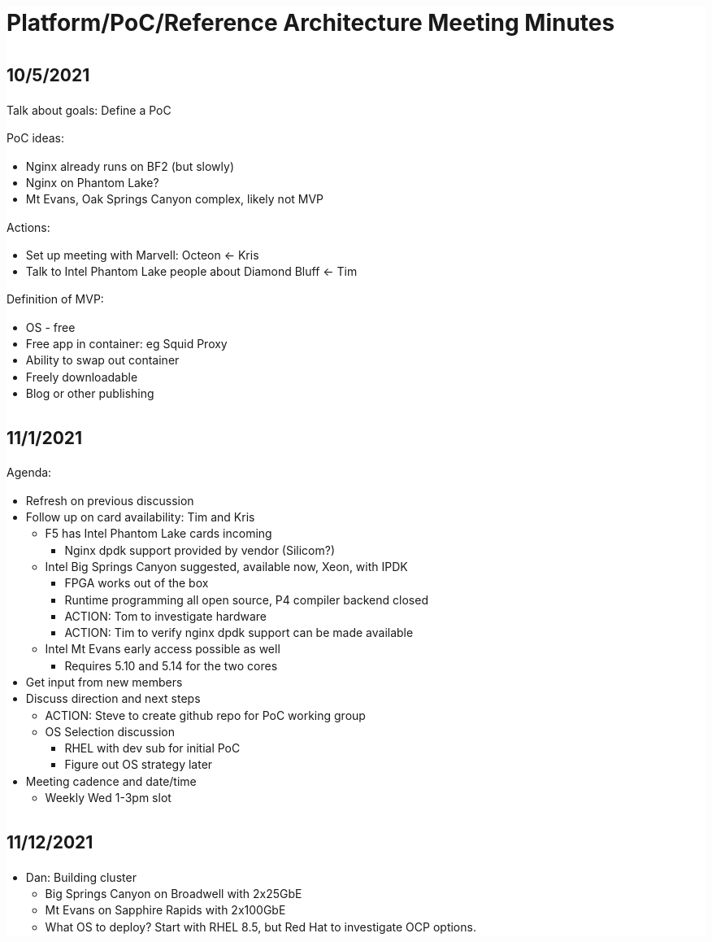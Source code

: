 ﻿# Platform/PoC/Reference Architecture Meeting Minutes

## 10/5/2021

Talk about goals: Define a PoC

PoC ideas:

* Nginx already runs on BF2 (but slowly)
* Nginx on Phantom Lake?
* Mt Evans, Oak Springs Canyon complex, likely not MVP

Actions:

* Set up meeting with Marvell: Octeon <- Kris
* Talk to Intel Phantom Lake people about Diamond Bluff <- Tim

Definition of MVP:

* OS - free
* Free app in container: eg Squid Proxy
* Ability to swap out container
* Freely downloadable
* Blog or other publishing

## 11/1/2021

Agenda:

* Refresh on previous discussion
* Follow up on card availability: Tim and Kris
  * F5 has Intel Phantom Lake cards incoming
    * Nginx dpdk support provided by vendor (Silicom?)
  * Intel Big Springs Canyon suggested, available now, Xeon, with IPDK
    * FPGA works out of the box
    * Runtime programming all open source, P4 compiler backend closed
    * ACTION: Tom to investigate hardware
    * ACTION: Tim to verify nginx dpdk support can be made available
  * Intel Mt Evans early access possible as well
    * Requires 5.10 and 5.14 for the two cores
* Get input from new members
* Discuss direction and next steps
  * ACTION: Steve to create github repo for PoC working group
  * OS Selection discussion
    * RHEL with dev sub for initial PoC
    * Figure out OS strategy later
* Meeting cadence and date/time
  * Weekly Wed 1-3pm slot

## 11/12/2021

* Dan: Building cluster
  * Big Springs Canyon on Broadwell with 2x25GbE
  * Mt Evans on Sapphire Rapids with 2x100GbE
  * What OS to deploy?  Start with RHEL 8.5, but Red Hat to investigate OCP
    options.
